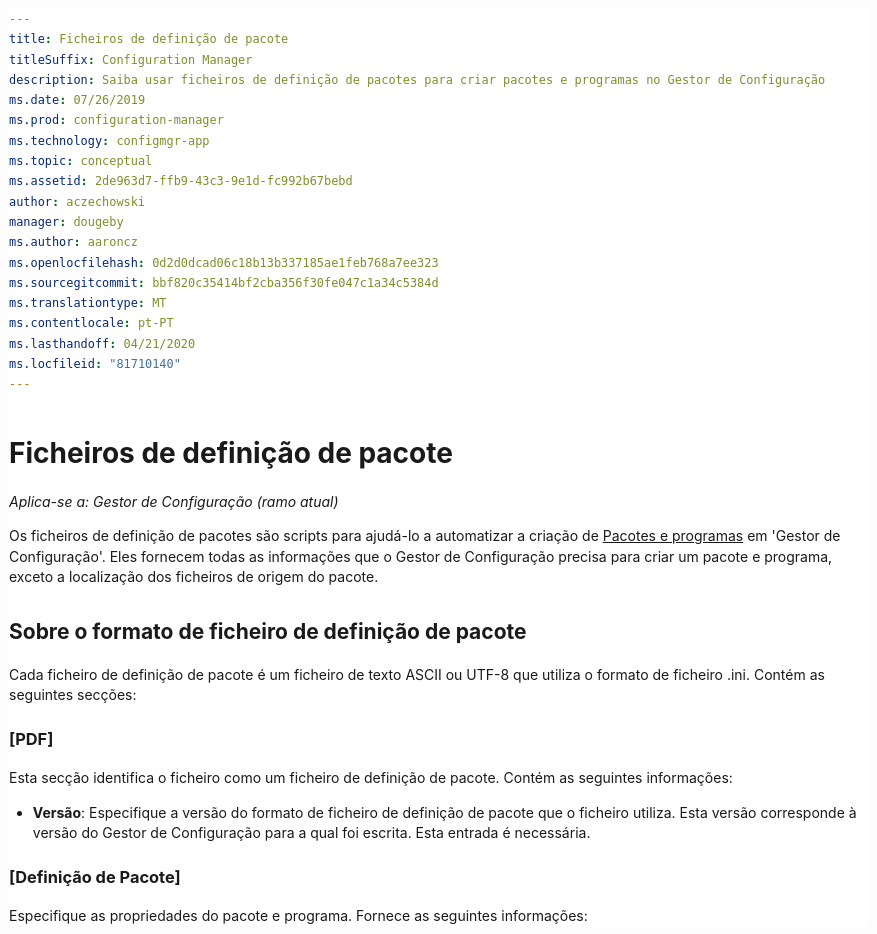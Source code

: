 ```yaml
---
title: Ficheiros de definição de pacote
titleSuffix: Configuration Manager
description: Saiba usar ficheiros de definição de pacotes para criar pacotes e programas no Gestor de Configuração
ms.date: 07/26/2019
ms.prod: configuration-manager
ms.technology: configmgr-app
ms.topic: conceptual
ms.assetid: 2de963d7-ffb9-43c3-9e1d-fc992b67bebd
author: aczechowski
manager: dougeby
ms.author: aaroncz
ms.openlocfilehash: 0d2d0dcad06c18b13b337185ae1feb768a7ee323
ms.sourcegitcommit: bbf820c35414bf2cba356f30fe047c1a34c5384d
ms.translationtype: MT
ms.contentlocale: pt-PT
ms.lasthandoff: 04/21/2020
ms.locfileid: "81710140"
---
```

# <a name="package-definition-files"></a>Ficheiros de definição de pacote

*Aplica-se a: Gestor de Configuração (ramo atual)*

Os ficheiros de definição de pacotes são scripts para ajudá-lo a automatizar a criação de [Pacotes e programas](packages-and-programs.md) em 'Gestor de Configuração'. Eles fornecem todas as informações que o Gestor de Configuração precisa para criar um pacote e programa, exceto a localização dos ficheiros de origem do pacote.

## <a name="about-the-package-definition-file-format"></a>Sobre o formato de ficheiro de definição de pacote

Cada ficheiro de definição de pacote é um ficheiro de texto ASCII ou UTF-8 que utiliza o formato de ficheiro .ini. Contém as seguintes secções:  

### <a name="pdf"></a>[PDF]

Esta secção identifica o ficheiro como um ficheiro de definição de pacote. Contém as seguintes informações:  

- **Versão**: Especifique a versão do formato de ficheiro de definição de pacote que o ficheiro utiliza. Esta versão corresponde à versão do Gestor de Configuração para a qual foi escrita. Esta entrada é necessária.  

### <a name="package-definition"></a>[Definição de Pacote]

Especifique as propriedades do pacote e programa. Fornece as seguintes informações:  
